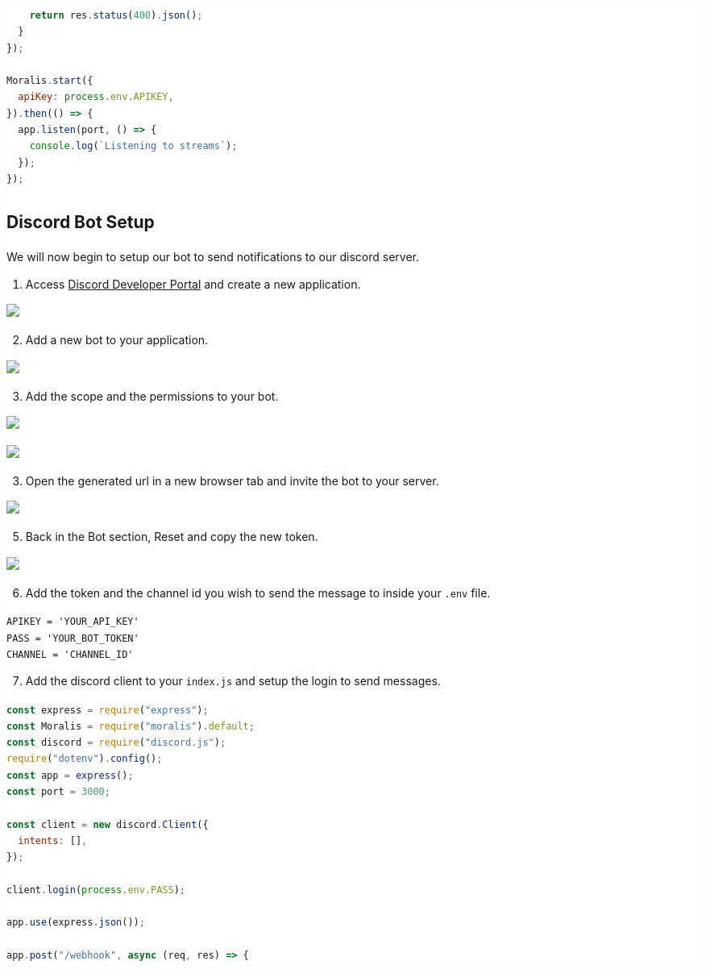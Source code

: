 ```javascript index.js
    return res.status(400).json();
  }
});

Moralis.start({
  apiKey: process.env.APIKEY,
}).then(() => {
  app.listen(port, () => {
    console.log(`Listening to streams`);
  });
});
```

## Discord Bot Setup

We will now begin to setup our bot to send notifications to our discord server.

1. Access [Discord Developer Portal](https://discord.com/developers) and create a new application.

![](/img/content/a10c89c-Screenshot_2022-11-24_at_16.41.34.webp)

2. Add a new bot to your application.

![](/img/content/f180c62-Screenshot_2022-11-24_at_16.44.35.webp)

3. Add the scope and the permissions to your bot.

![](/img/content/77f8469-image.webp)

![](/img/content/590011d-image.webp)

3. Open the generated url in a new browser tab and invite the bot to your server.

![](/img/content/385ae12-image.webp)

5. Back in the Bot section, Reset and copy the new token.

![](/img/content/47b8e98-Screenshot_2022-11-24_at_16.51.35.webp)

6. Add the token and the channel id you wish to send the message to inside your `.env` file.

```shell .env
APIKEY = 'YOUR_API_KEY'
PASS = 'YOUR_BOT_TOKEN'
CHANNEL = 'CHANNEL_ID'
```

7. Add the discord client to your `index.js` and setup the login to send messages.

```javascript index.js
const express = require("express");
const Moralis = require("moralis").default;
const discord = require("discord.js");
require("dotenv").config();
const app = express();
const port = 3000;

const client = new discord.Client({
  intents: [],
});

client.login(process.env.PASS);

app.use(express.json());

app.post("/webhook", async (req, res) => {
```